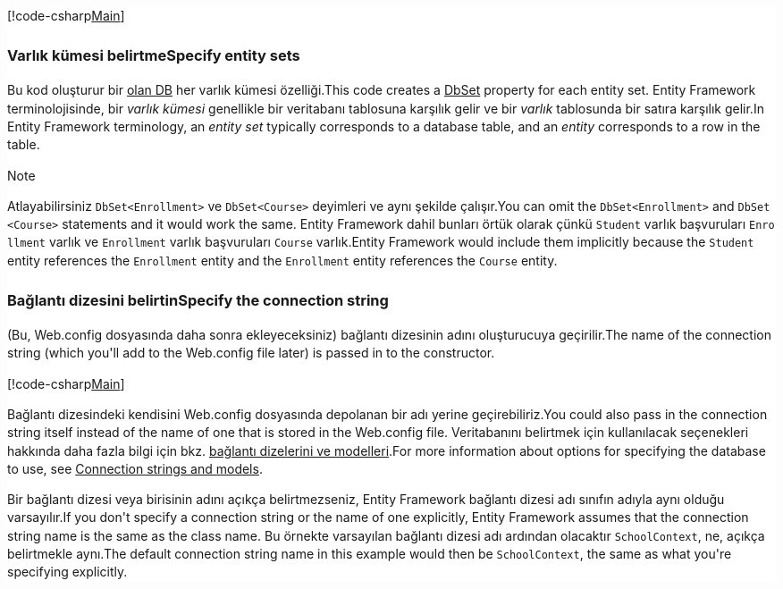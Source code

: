    [!code-csharp[Main](creating-an-entity-framework-data-model-for-an-asp-net-mvc-application/samples/sample6.cs)]

### <a name="specify-entity-sets"></a><span data-ttu-id="26f0b-217">Varlık kümesi belirtme</span><span class="sxs-lookup"><span data-stu-id="26f0b-217">Specify entity sets</span></span>

<span data-ttu-id="26f0b-218">Bu kod oluşturur bir [olan DB](https://msdn.microsoft.com/library/system.data.entity.dbset(v=vs.113).aspx) her varlık kümesi özelliği.</span><span class="sxs-lookup"><span data-stu-id="26f0b-218">This code creates a [DbSet](https://msdn.microsoft.com/library/system.data.entity.dbset(v=vs.113).aspx) property for each entity set.</span></span> <span data-ttu-id="26f0b-219">Entity Framework terminolojisinde, bir *varlık kümesi* genellikle bir veritabanı tablosuna karşılık gelir ve bir *varlık* tablosunda bir satıra karşılık gelir.</span><span class="sxs-lookup"><span data-stu-id="26f0b-219">In Entity Framework terminology, an *entity set* typically corresponds to a database table, and an *entity* corresponds to a row in the table.</span></span>

> [!NOTE]
>
> <span data-ttu-id="26f0b-220">Atlayabilirsiniz `DbSet<Enrollment>` ve `DbSet<Course>` deyimleri ve aynı şekilde çalışır.</span><span class="sxs-lookup"><span data-stu-id="26f0b-220">You can omit the `DbSet<Enrollment>` and `DbSet<Course>` statements and it would work the same.</span></span> <span data-ttu-id="26f0b-221">Entity Framework dahil bunları örtük olarak çünkü `Student` varlık başvuruları `Enrollment` varlık ve `Enrollment` varlık başvuruları `Course` varlık.</span><span class="sxs-lookup"><span data-stu-id="26f0b-221">Entity Framework would include them implicitly because the `Student` entity references the `Enrollment` entity and the `Enrollment` entity references the `Course` entity.</span></span>

### <a name="specify-the-connection-string"></a><span data-ttu-id="26f0b-222">Bağlantı dizesini belirtin</span><span class="sxs-lookup"><span data-stu-id="26f0b-222">Specify the connection string</span></span>

<span data-ttu-id="26f0b-223">(Bu, Web.config dosyasında daha sonra ekleyeceksiniz) bağlantı dizesinin adını oluşturucuya geçirilir.</span><span class="sxs-lookup"><span data-stu-id="26f0b-223">The name of the connection string (which you'll add to the Web.config file later) is passed in to the constructor.</span></span>

[!code-csharp[Main](creating-an-entity-framework-data-model-for-an-asp-net-mvc-application/samples/sample7.cs?highlight=1)]

<span data-ttu-id="26f0b-224">Bağlantı dizesindeki kendisini Web.config dosyasında depolanan bir adı yerine geçirebiliriz.</span><span class="sxs-lookup"><span data-stu-id="26f0b-224">You could also pass in the connection string itself instead of the name of one that is stored in the Web.config file.</span></span> <span data-ttu-id="26f0b-225">Veritabanını belirtmek için kullanılacak seçenekleri hakkında daha fazla bilgi için bkz. [bağlantı dizelerini ve modelleri](/ef/ef6/fundamentals/configuring/connection-strings).</span><span class="sxs-lookup"><span data-stu-id="26f0b-225">For more information about options for specifying the database to use, see [Connection strings and models](/ef/ef6/fundamentals/configuring/connection-strings).</span></span>

<span data-ttu-id="26f0b-226">Bir bağlantı dizesi veya birisinin adını açıkça belirtmezseniz, Entity Framework bağlantı dizesi adı sınıfın adıyla aynı olduğu varsayılır.</span><span class="sxs-lookup"><span data-stu-id="26f0b-226">If you don't specify a connection string or the name of one explicitly, Entity Framework assumes that the connection string name is the same as the class name.</span></span> <span data-ttu-id="26f0b-227">Bu örnekte varsayılan bağlantı dizesi adı ardından olacaktır `SchoolContext`, ne, açıkça belirtmekle aynı.</span><span class="sxs-lookup"><span data-stu-id="26f0b-227">The default connection string name in this example would then be `SchoolContext`, the same as what you're specifying explicitly.</span></span>
